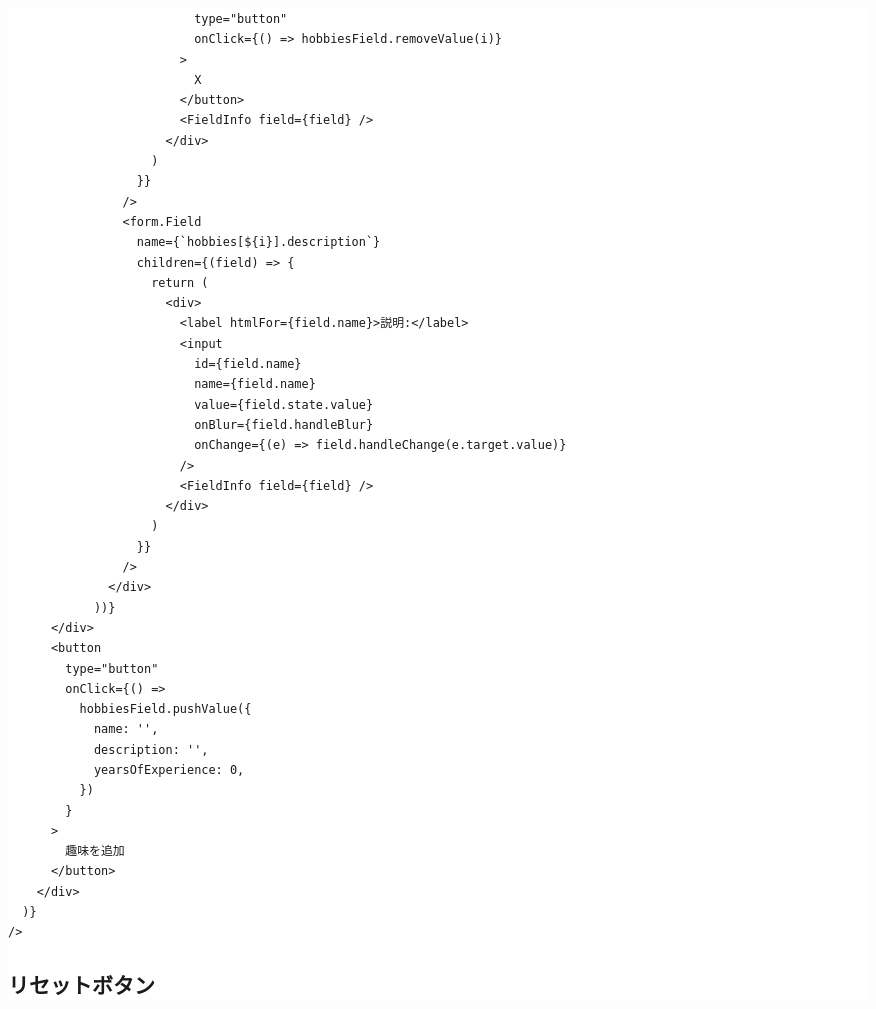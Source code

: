 ```tsx
                          type="button"
                          onClick={() => hobbiesField.removeValue(i)}
                        >
                          X
                        </button>
                        <FieldInfo field={field} />
                      </div>
                    )
                  }}
                />
                <form.Field
                  name={`hobbies[${i}].description`}
                  children={(field) => {
                    return (
                      <div>
                        <label htmlFor={field.name}>説明:</label>
                        <input
                          id={field.name}
                          name={field.name}
                          value={field.state.value}
                          onBlur={field.handleBlur}
                          onChange={(e) => field.handleChange(e.target.value)}
                        />
                        <FieldInfo field={field} />
                      </div>
                    )
                  }}
                />
              </div>
            ))}
      </div>
      <button
        type="button"
        onClick={() =>
          hobbiesField.pushValue({
            name: '',
            description: '',
            yearsOfExperience: 0,
          })
        }
      >
        趣味を追加
      </button>
    </div>
  )}
/>
```

## リセットボタン

